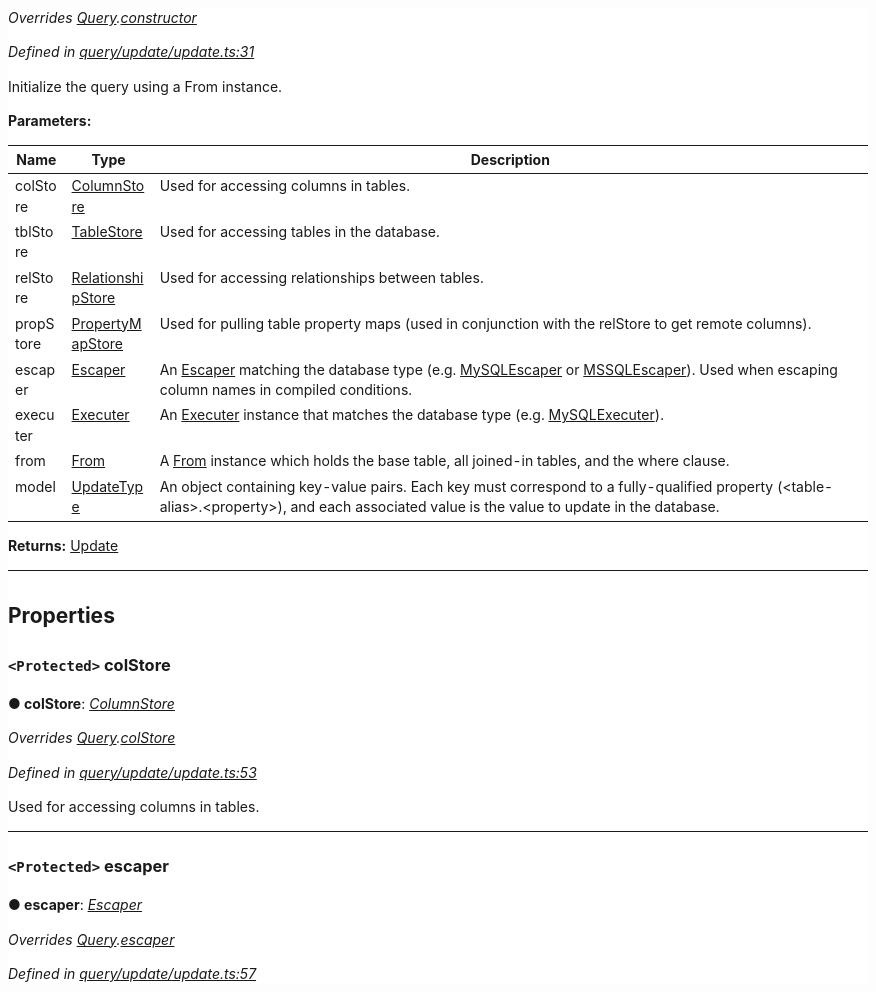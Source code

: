 *Overrides [Query](query.md).[constructor](query.md#constructor)*

*Defined in [query/update/update.ts:31](https://github.com/benbotto/formn/blob/f28037b/src/query/update/update.ts#L31)*

Initialize the query using a From instance.

**Parameters:**

| Name | Type | Description |
| ------ | ------ | ------ |
| colStore | [ColumnStore](columnstore.md) |  Used for accessing columns in tables. |
| tblStore | [TableStore](tablestore.md) |  Used for accessing tables in the database. |
| relStore | [RelationshipStore](relationshipstore.md) |  Used for accessing relationships between tables. |
| propStore | [PropertyMapStore](propertymapstore.md) |  Used for pulling table property maps (used in conjunction with the relStore to get remote columns). |
| escaper | [Escaper](escaper.md) |  An [Escaper](escaper.md) matching the database type (e.g. [MySQLEscaper](mysqlescaper.md) or [MSSQLEscaper](mssqlescaper.md)). Used when escaping column names in compiled conditions. |
| executer | [Executer](../interfaces/executer.md) |  An [Executer](../interfaces/executer.md) instance that matches the database type (e.g. [MySQLExecuter](mysqlexecuter.md)). |
| from | [From](from.md) |  A [From](from.md) instance which holds the base table, all joined-in tables, and the where clause. |
| model | [UpdateType](../#updatetype) |  An object containing key-value pairs. Each key must correspond to a fully-qualified property (&lt;table-alias&gt;.&lt;property&gt;), and each associated value is the value to update in the database. |

**Returns:** [Update](update.md)

___

## Properties

<a id="colstore"></a>

### `<Protected>` colStore

**● colStore**: *[ColumnStore](columnstore.md)*

*Overrides [Query](query.md).[colStore](query.md#colstore)*

*Defined in [query/update/update.ts:53](https://github.com/benbotto/formn/blob/f28037b/src/query/update/update.ts#L53)*

Used for accessing columns in tables.

___
<a id="escaper"></a>

### `<Protected>` escaper

**● escaper**: *[Escaper](escaper.md)*

*Overrides [Query](query.md).[escaper](query.md#escaper)*

*Defined in [query/update/update.ts:57](https://github.com/benbotto/formn/blob/f28037b/src/query/update/update.ts#L57)*
